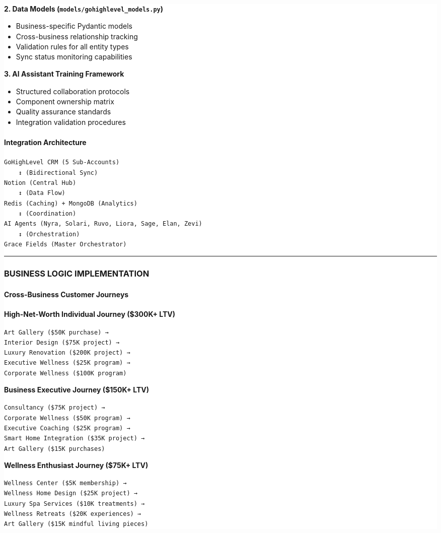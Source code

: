**2. Data Models (`models/gohighlevel_models.py`)**
- Business-specific Pydantic models
- Cross-business relationship tracking
- Validation rules for all entity types
- Sync status monitoring capabilities

**3. AI Assistant Training Framework**
- Structured collaboration protocols
- Component ownership matrix
- Quality assurance standards
- Integration validation procedures

#### **Integration Architecture**
```
GoHighLevel CRM (5 Sub-Accounts)
    ↕ (Bidirectional Sync)
Notion (Central Hub)
    ↕ (Data Flow)
Redis (Caching) + MongoDB (Analytics)
    ↕ (Coordination)
AI Agents (Nyra, Solari, Ruvo, Liora, Sage, Elan, Zevi)
    ↕ (Orchestration)
Grace Fields (Master Orchestrator)
```

---

### **BUSINESS LOGIC IMPLEMENTATION**

#### **Cross-Business Customer Journeys**

**High-Net-Worth Individual Journey ($300K+ LTV)**
```
Art Gallery ($50K purchase) →
Interior Design ($75K project) →
Luxury Renovation ($200K project) →
Executive Wellness ($25K program) →
Corporate Wellness ($100K program)
```

**Business Executive Journey ($150K+ LTV)**
```
Consultancy ($75K project) →
Corporate Wellness ($50K program) →
Executive Coaching ($25K program) →
Smart Home Integration ($35K project) →
Art Gallery ($15K purchases)
```

**Wellness Enthusiast Journey ($75K+ LTV)**
```
Wellness Center ($5K membership) →
Wellness Home Design ($25K project) →
Luxury Spa Services ($10K treatments) →
Wellness Retreats ($20K experiences) →
Art Gallery ($15K mindful living pieces)
```
